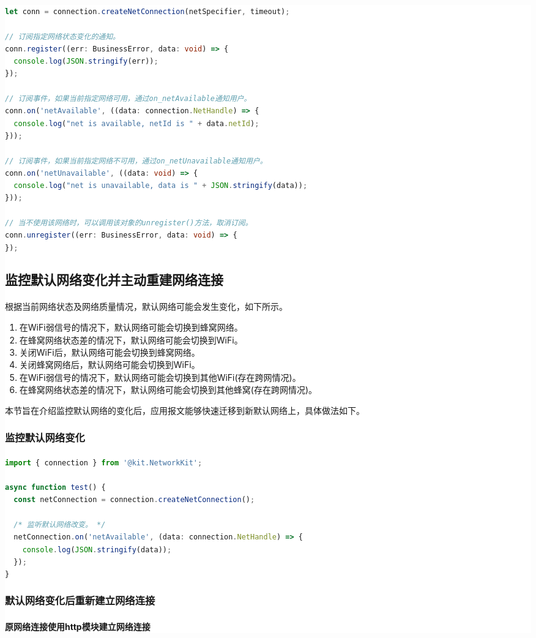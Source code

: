 ```ts
let conn = connection.createNetConnection(netSpecifier, timeout);

// 订阅指定网络状态变化的通知。
conn.register((err: BusinessError, data: void) => {
  console.log(JSON.stringify(err));
});

// 订阅事件，如果当前指定网络可用，通过on_netAvailable通知用户。
conn.on('netAvailable', ((data: connection.NetHandle) => {
  console.log("net is available, netId is " + data.netId);
}));

// 订阅事件，如果当前指定网络不可用，通过on_netUnavailable通知用户。
conn.on('netUnavailable', ((data: void) => {
  console.log("net is unavailable, data is " + JSON.stringify(data));
}));

// 当不使用该网络时，可以调用该对象的unregister()方法，取消订阅。
conn.unregister((err: BusinessError, data: void) => {
});
```

## 监控默认网络变化并主动重建网络连接

根据当前网络状态及网络质量情况，默认网络可能会发生变化，如下所示。
1. 在WiFi弱信号的情况下，默认网络可能会切换到蜂窝网络。
2. 在蜂窝网络状态差的情况下，默认网络可能会切换到WiFi。
3. 关闭WiFi后，默认网络可能会切换到蜂窝网络。
4. 关闭蜂窝网络后，默认网络可能会切换到WiFi。
5. 在WiFi弱信号的情况下，默认网络可能会切换到其他WiFi(存在跨网情况)。
6. 在蜂窝网络状态差的情况下，默认网络可能会切换到其他蜂窝(存在跨网情况)。

本节旨在介绍监控默认网络的变化后，应用报文能够快速迁移到新默认网络上，具体做法如下。

### 监控默认网络变化

```ts
import { connection } from '@kit.NetworkKit';

async function test() {
  const netConnection = connection.createNetConnection();

  /* 监听默认网络改变。 */
  netConnection.on('netAvailable', (data: connection.NetHandle) => {
    console.log(JSON.stringify(data));
  });
}
```

### 默认网络变化后重新建立网络连接

#### 原网络连接使用http模块建立网络连接
